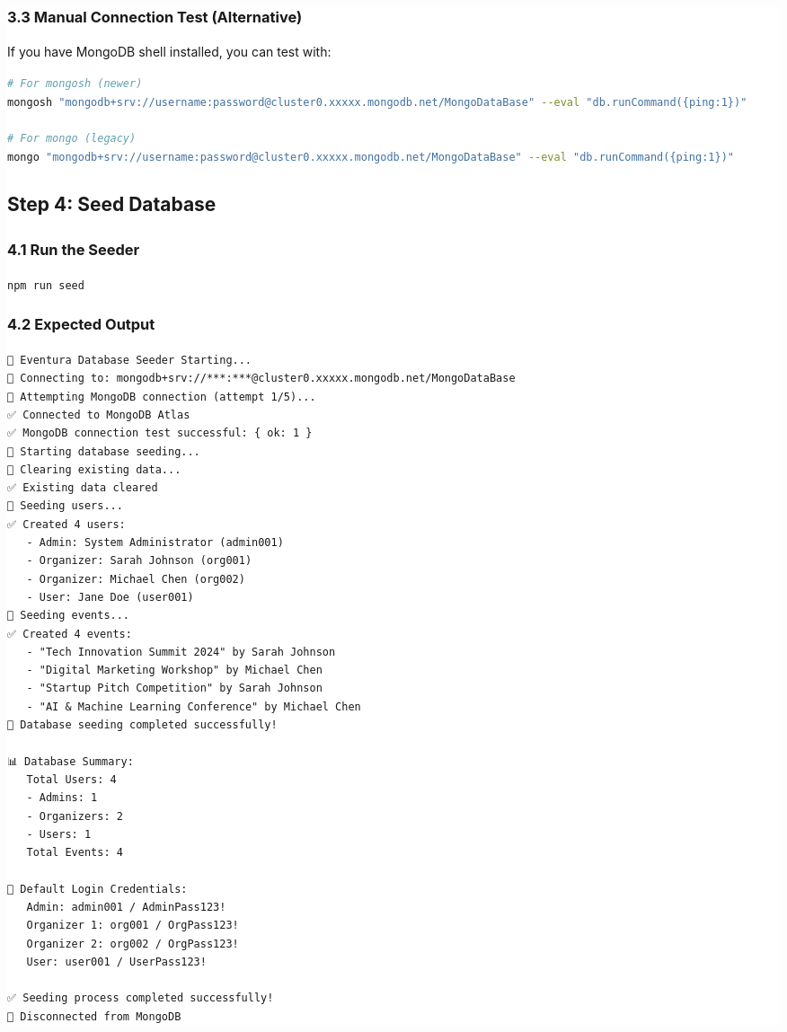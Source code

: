 ### 3.3 Manual Connection Test (Alternative)

If you have MongoDB shell installed, you can test with:

```bash
# For mongosh (newer)
mongosh "mongodb+srv://username:password@cluster0.xxxxx.mongodb.net/MongoDataBase" --eval "db.runCommand({ping:1})"

# For mongo (legacy)
mongo "mongodb+srv://username:password@cluster0.xxxxx.mongodb.net/MongoDataBase" --eval "db.runCommand({ping:1})"
```

## Step 4: Seed Database

### 4.1 Run the Seeder

```bash
npm run seed
```

### 4.2 Expected Output

```
🚀 Eventura Database Seeder Starting...
🔗 Connecting to: mongodb+srv://***:***@cluster0.xxxxx.mongodb.net/MongoDataBase
🔗 Attempting MongoDB connection (attempt 1/5)...
✅ Connected to MongoDB Atlas
✅ MongoDB connection test successful: { ok: 1 }
🌱 Starting database seeding...
🧹 Clearing existing data...
✅ Existing data cleared
👥 Seeding users...
✅ Created 4 users:
   - Admin: System Administrator (admin001)
   - Organizer: Sarah Johnson (org001)
   - Organizer: Michael Chen (org002)
   - User: Jane Doe (user001)
📅 Seeding events...
✅ Created 4 events:
   - "Tech Innovation Summit 2024" by Sarah Johnson
   - "Digital Marketing Workshop" by Michael Chen
   - "Startup Pitch Competition" by Sarah Johnson
   - "AI & Machine Learning Conference" by Michael Chen
🎉 Database seeding completed successfully!

📊 Database Summary:
   Total Users: 4
   - Admins: 1
   - Organizers: 2
   - Users: 1
   Total Events: 4

🔐 Default Login Credentials:
   Admin: admin001 / AdminPass123!
   Organizer 1: org001 / OrgPass123!
   Organizer 2: org002 / OrgPass123!
   User: user001 / UserPass123!

✅ Seeding process completed successfully!
🔌 Disconnected from MongoDB
```
